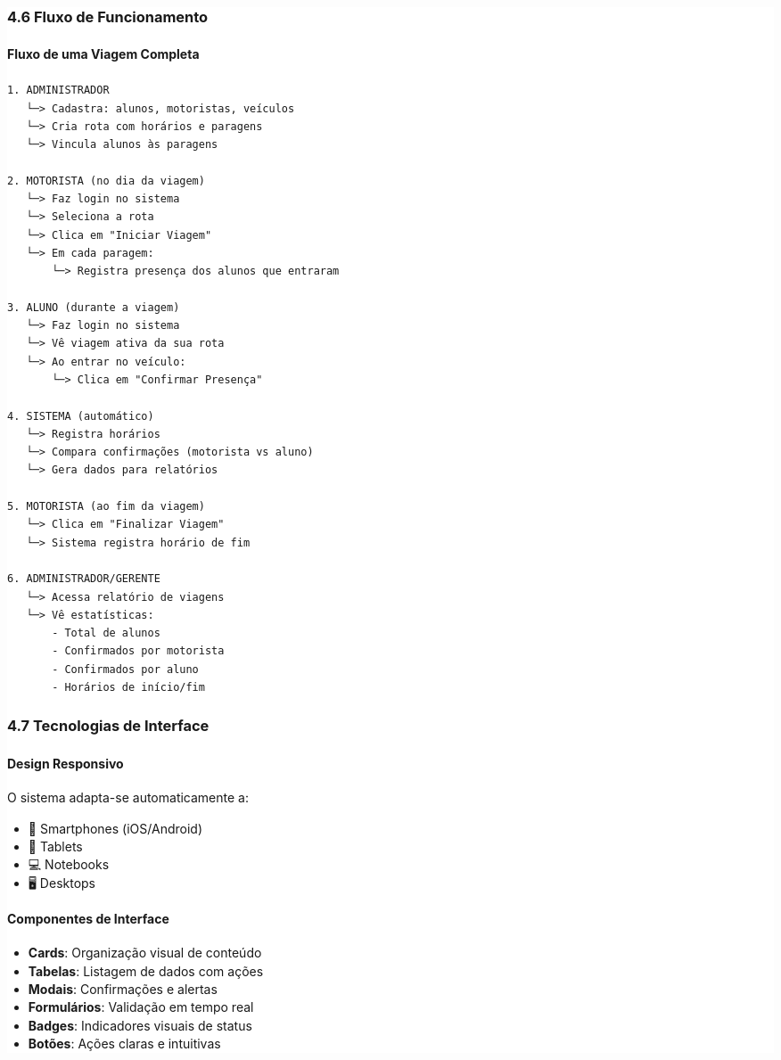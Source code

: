 ### 4.6 Fluxo de Funcionamento

#### Fluxo de uma Viagem Completa

```
1. ADMINISTRADOR
   └─> Cadastra: alunos, motoristas, veículos
   └─> Cria rota com horários e paragens
   └─> Vincula alunos às paragens

2. MOTORISTA (no dia da viagem)
   └─> Faz login no sistema
   └─> Seleciona a rota
   └─> Clica em "Iniciar Viagem"
   └─> Em cada paragem:
       └─> Registra presença dos alunos que entraram

3. ALUNO (durante a viagem)
   └─> Faz login no sistema
   └─> Vê viagem ativa da sua rota
   └─> Ao entrar no veículo:
       └─> Clica em "Confirmar Presença"

4. SISTEMA (automático)
   └─> Registra horários
   └─> Compara confirmações (motorista vs aluno)
   └─> Gera dados para relatórios

5. MOTORISTA (ao fim da viagem)
   └─> Clica em "Finalizar Viagem"
   └─> Sistema registra horário de fim

6. ADMINISTRADOR/GERENTE
   └─> Acessa relatório de viagens
   └─> Vê estatísticas:
       - Total de alunos
       - Confirmados por motorista
       - Confirmados por aluno
       - Horários de início/fim
```

### 4.7 Tecnologias de Interface

#### Design Responsivo
O sistema adapta-se automaticamente a:
- 📱 Smartphones (iOS/Android)
- 📱 Tablets
- 💻 Notebooks
- 🖥️ Desktops

#### Componentes de Interface
- **Cards**: Organização visual de conteúdo
- **Tabelas**: Listagem de dados com ações
- **Modais**: Confirmações e alertas
- **Formulários**: Validação em tempo real
- **Badges**: Indicadores visuais de status
- **Botões**: Ações claras e intuitivas
